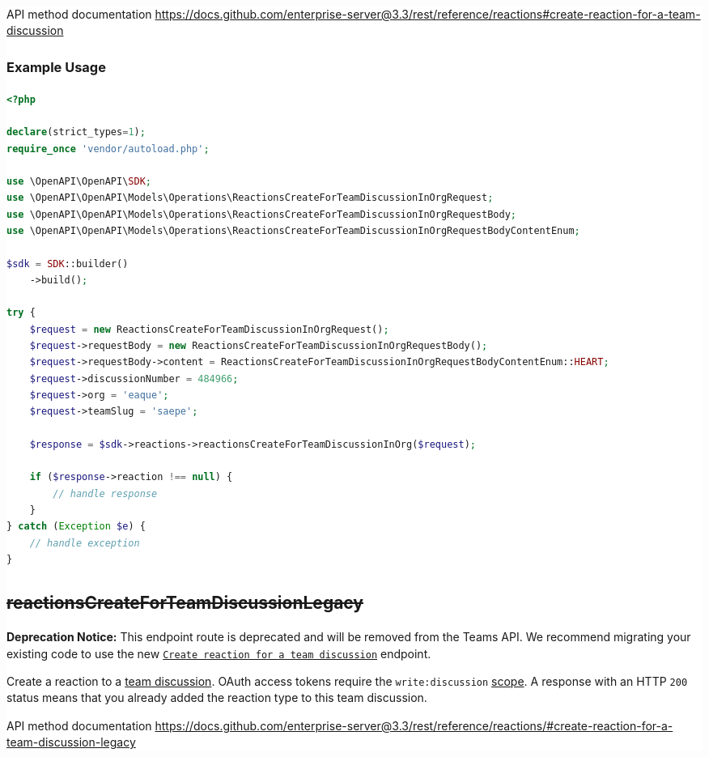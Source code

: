 API method documentation
<https://docs.github.com/enterprise-server@3.3/rest/reference/reactions#create-reaction-for-a-team-discussion>

### Example Usage

```php
<?php

declare(strict_types=1);
require_once 'vendor/autoload.php';

use \OpenAPI\OpenAPI\SDK;
use \OpenAPI\OpenAPI\Models\Operations\ReactionsCreateForTeamDiscussionInOrgRequest;
use \OpenAPI\OpenAPI\Models\Operations\ReactionsCreateForTeamDiscussionInOrgRequestBody;
use \OpenAPI\OpenAPI\Models\Operations\ReactionsCreateForTeamDiscussionInOrgRequestBodyContentEnum;

$sdk = SDK::builder()
    ->build();

try {
    $request = new ReactionsCreateForTeamDiscussionInOrgRequest();
    $request->requestBody = new ReactionsCreateForTeamDiscussionInOrgRequestBody();
    $request->requestBody->content = ReactionsCreateForTeamDiscussionInOrgRequestBodyContentEnum::HEART;
    $request->discussionNumber = 484966;
    $request->org = 'eaque';
    $request->teamSlug = 'saepe';

    $response = $sdk->reactions->reactionsCreateForTeamDiscussionInOrg($request);

    if ($response->reaction !== null) {
        // handle response
    }
} catch (Exception $e) {
    // handle exception
}
```

## ~~reactionsCreateForTeamDiscussionLegacy~~

**Deprecation Notice:** This endpoint route is deprecated and will be removed from the Teams API. We recommend migrating your existing code to use the new [`Create reaction for a team discussion`](https://docs.github.com/enterprise-server@3.3/rest/reference/reactions#create-reaction-for-a-team-discussion) endpoint.

Create a reaction to a [team discussion](https://docs.github.com/enterprise-server@3.3/rest/reference/teams#discussions). OAuth access tokens require the `write:discussion` [scope](https://docs.github.com/enterprise-server@3.3/apps/building-oauth-apps/understanding-scopes-for-oauth-apps/). A response with an HTTP `200` status means that you already added the reaction type to this team discussion.

API method documentation
<https://docs.github.com/enterprise-server@3.3/rest/reference/reactions/#create-reaction-for-a-team-discussion-legacy>
